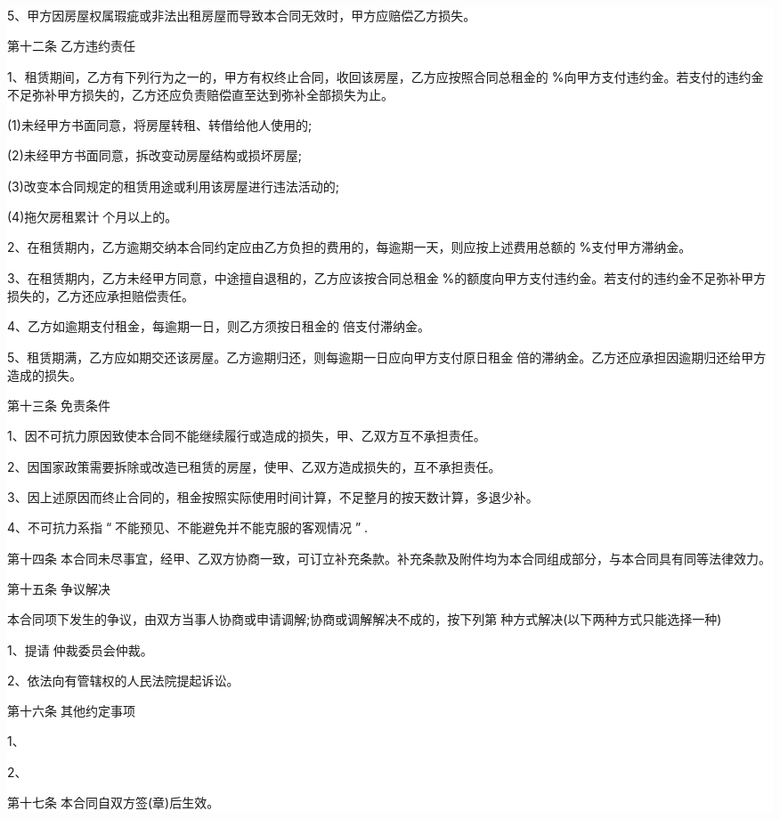 5、甲方因房屋权属瑕疵或非法出租房屋而导致本合同无效时，甲方应赔偿乙方损失。


第十二条 乙方违约责任


1、租赁期间，乙方有下列行为之一的，甲方有权终止合同，收回该房屋，乙方应按照合同总租金的 %向甲方支付违约金。若支付的违约金不足弥补甲方损失的，乙方还应负责赔偿直至达到弥补全部损失为止。


(1)未经甲方书面同意，将房屋转租、转借给他人使用的;


(2)未经甲方书面同意，拆改变动房屋结构或损坏房屋;


(3)改变本合同规定的租赁用途或利用该房屋进行违法活动的;


(4)拖欠房租累计 个月以上的。


2、在租赁期内，乙方逾期交纳本合同约定应由乙方负担的费用的，每逾期一天，则应按上述费用总额的 %支付甲方滞纳金。


3、在租赁期内，乙方未经甲方同意，中途擅自退租的，乙方应该按合同总租金 %的额度向甲方支付违约金。若支付的违约金不足弥补甲方损失的，乙方还应承担赔偿责任。


4、乙方如逾期支付租金，每逾期一日，则乙方须按日租金的 倍支付滞纳金。


5、租赁期满，乙方应如期交还该房屋。乙方逾期归还，则每逾期一日应向甲方支付原日租金 倍的滞纳金。乙方还应承担因逾期归还给甲方造成的损失。


第十三条 免责条件


1、因不可抗力原因致使本合同不能继续履行或造成的损失，甲、乙双方互不承担责任。


2、因国家政策需要拆除或改造已租赁的房屋，使甲、乙双方造成损失的，互不承担责任。


3、因上述原因而终止合同的，租金按照实际使用时间计算，不足整月的按天数计算，多退少补。


4、不可抗力系指 “ 不能预见、不能避免并不能克服的客观情况 ” .


第十四条 本合同未尽事宜，经甲、乙双方协商一致，可订立补充条款。补充条款及附件均为本合同组成部分，与本合同具有同等法律效力。


第十五条 争议解决


本合同项下发生的争议，由双方当事人协商或申请调解;协商或调解解决不成的，按下列第 种方式解决(以下两种方式只能选择一种)


1、提请 仲裁委员会仲裁。


2、依法向有管辖权的人民法院提起诉讼。


第十六条 其他约定事项


1、


2、


第十七条 本合同自双方签(章)后生效。
